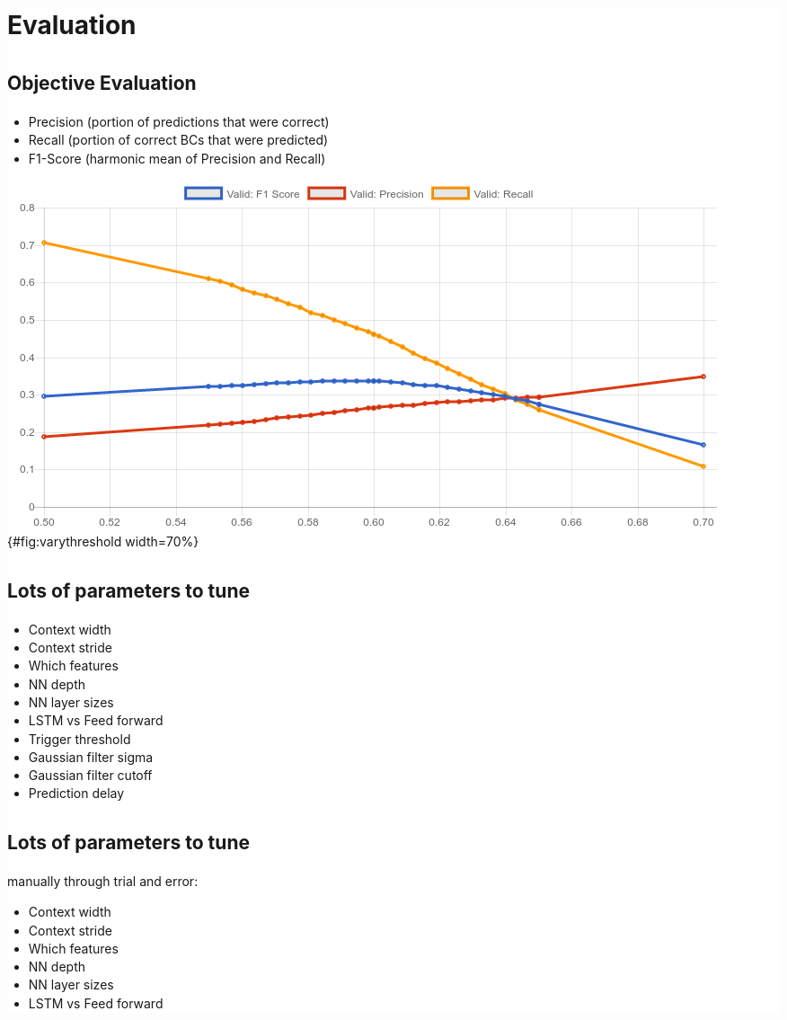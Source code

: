 # Evaluation

## Objective Evaluation


- Precision (portion of predictions that were correct)
- Recall (portion of correct BCs that were predicted)
- F1-Score (harmonic mean of Precision and Recall)

![Evaluating the performance of a network while varying the threshold. Note the inverse relationship between _Precision_ and _Recall_.](../img/20170220200731.png){#fig:varythreshold width=70%}


## Lots of parameters to tune

- Context width
- Context stride
- Which features
- NN depth
- NN layer sizes
- LSTM vs Feed forward
- Trigger threshold
- Gaussian filter sigma
- Gaussian filter cutoff
- Prediction delay

## Lots of parameters to tune

manually through trial and error:

- Context width
- Context stride
- Which features
- NN depth
- NN layer sizes
- LSTM vs Feed forward
